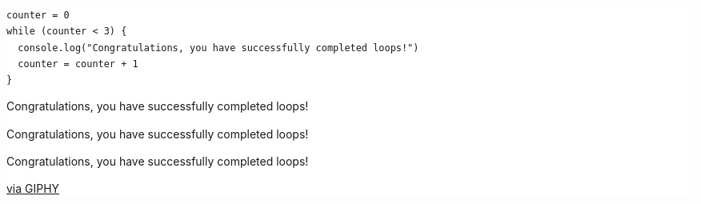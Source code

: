 ```
counter = 0
while (counter < 3) {
  console.log("Congratulations, you have successfully completed loops!")
  counter = counter + 1
}
```

Congratulations, you have successfully completed loops!

Congratulations, you have successfully completed loops!

Congratulations, you have successfully completed loops!

<iframe src="https://giphy.com/embed/zDrQxFFgiiGoU" width="480" height="288" frameBorder="0" class="giphy-embed" allowFullScreen></iframe><p><a href="https://giphy.com/gifs/loop-infinite-surprised-patrick-zDrQxFFgiiGoU">via GIPHY</a></p>